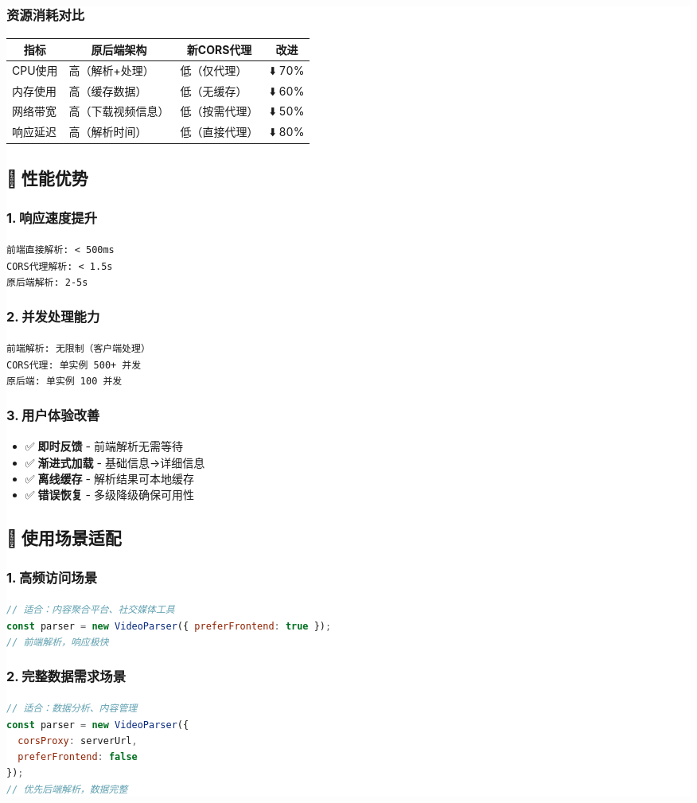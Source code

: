 ### 资源消耗对比

| 指标 | 原后端架构 | 新CORS代理 | 改进 |
|------|-----------|------------|------|
| CPU使用 | 高（解析+处理） | 低（仅代理） | ⬇️ 70% |
| 内存使用 | 高（缓存数据） | 低（无缓存） | ⬇️ 60% |
| 网络带宽 | 高（下载视频信息） | 低（按需代理） | ⬇️ 50% |
| 响应延迟 | 高（解析时间） | 低（直接代理） | ⬇️ 80% |

## 🚀 性能优势

### 1. 响应速度提升

```
前端直接解析: < 500ms
CORS代理解析: < 1.5s
原后端解析: 2-5s
```

### 2. 并发处理能力

```
前端解析: 无限制（客户端处理）
CORS代理: 单实例 500+ 并发
原后端: 单实例 100 并发
```

### 3. 用户体验改善

- ✅ **即时反馈** - 前端解析无需等待
- ✅ **渐进式加载** - 基础信息→详细信息
- ✅ **离线缓存** - 解析结果可本地缓存
- ✅ **错误恢复** - 多级降级确保可用性

## 🎯 使用场景适配

### 1. 高频访问场景
```javascript
// 适合：内容聚合平台、社交媒体工具
const parser = new VideoParser({ preferFrontend: true });
// 前端解析，响应极快
```

### 2. 完整数据需求场景
```javascript
// 适合：数据分析、内容管理
const parser = new VideoParser({ 
  corsProxy: serverUrl,
  preferFrontend: false 
});
// 优先后端解析，数据完整
```

